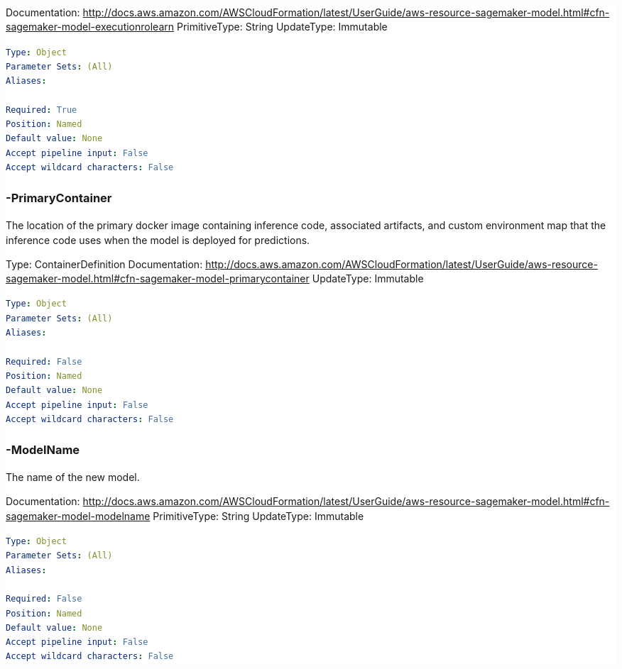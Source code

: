 Documentation: http://docs.aws.amazon.com/AWSCloudFormation/latest/UserGuide/aws-resource-sagemaker-model.html#cfn-sagemaker-model-executionrolearn
PrimitiveType: String
UpdateType: Immutable

```yaml
Type: Object
Parameter Sets: (All)
Aliases:

Required: True
Position: Named
Default value: None
Accept pipeline input: False
Accept wildcard characters: False
```

### -PrimaryContainer
The location of the primary docker image containing inference code, associated artifacts, and custom environment map that the inference code uses when the model is deployed for predictions.

Type: ContainerDefinition
Documentation: http://docs.aws.amazon.com/AWSCloudFormation/latest/UserGuide/aws-resource-sagemaker-model.html#cfn-sagemaker-model-primarycontainer
UpdateType: Immutable

```yaml
Type: Object
Parameter Sets: (All)
Aliases:

Required: False
Position: Named
Default value: None
Accept pipeline input: False
Accept wildcard characters: False
```

### -ModelName
The name of the new model.

Documentation: http://docs.aws.amazon.com/AWSCloudFormation/latest/UserGuide/aws-resource-sagemaker-model.html#cfn-sagemaker-model-modelname
PrimitiveType: String
UpdateType: Immutable

```yaml
Type: Object
Parameter Sets: (All)
Aliases:

Required: False
Position: Named
Default value: None
Accept pipeline input: False
Accept wildcard characters: False
```

